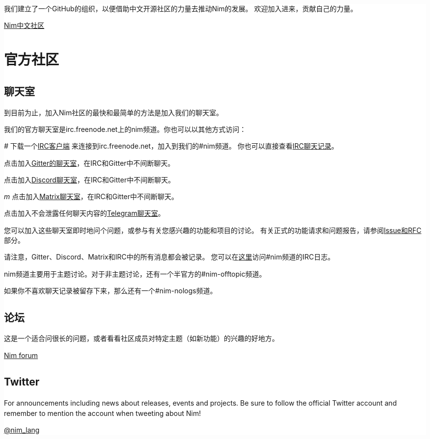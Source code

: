 我们建立了一个GitHub的组织，以便借助中文开源社区的力量去推动Nim的发展。
欢迎加入进来，贡献自己的力量。

<i class="fab fa-github" aria-hidden="true"></i> 
[Nim中文社区](https://github.com/nim-lang-cn)

# 官方社区

## 聊天室

到目前为止，加入Nim社区的最快和最简单的方法是加入我们的聊天室。

我们的官方聊天室是irc.freenode.net上的nim频道。你也可以以其他方式访问：

<i class="fc fa-irc li" aria-hidden="true">#</i>
下载一个[IRC客户端](https://en.wikipedia.org/wiki/Internet_Relay_Chat#Clients)
来连接到irc.freenode.net，加入到我们的#nim频道。
你也可以直接查看[IRC聊天记录](https://irclogs.nim-lang.org)。

<i class="fab fa-gitter black li" aria-hidden="true"></i>
点击加入[Gitter的聊天室](https://gitter.im/nim-lang/Nim)，在IRC和Gitter中不间断聊天。

<i class="fab fa-discord black li" aria-hidden="true"></i>
点击加入[Discord聊天室](https://discord.gg/ezDFDw2)，在IRC和Gitter中不间断聊天。

<i class="fab black li" aria-hidden="true">m</i>
点击加入[Matrix聊天室](https://matrix.to/#/#freenode_#nim:matrix.org)，在IRC和Gitter中不间断聊天。

<i class="fab fa-telegram black li" aria-hidden="true"></i>
点击加入不会泄露任何聊天内容的[Telegram聊天室](https://t.me/nim_lang)。

您可以加入这些聊天室即时地问个问题，或参与有关您感兴趣的功能和项目的讨论。
有关正式的功能请求和问题报告，请参阅[Issue和RFC](#issues和rfc)部分。

请注意，Gitter、Discord、Matrix和IRC中的所有消息都会被记录。
您可以在[这里](https://irclogs.nim-lang.org)访问#nim频道的IRC日志。

nim频道主要用于主题讨论。对于非主题讨论，还有一个半官方的#nim-offtopic频道。

如果你不喜欢聊天记录被留存下来，那么还有一个#nim-nologs频道。

## 论坛

这是一个适合问很长的问题，或者看看社区成员对特定主题（如新功能）的兴趣的好地方。

<i class="fa fa-comments" aria-hidden="true"></i>
[Nim forum](https://forum.nim-lang.org)

## Twitter

For announcements including news about releases, events and projects. Be sure
to follow the official Twitter account and remember to mention
the account when tweeting about Nim!

<i class="fab fa-twitter" aria-hidden="true"></i>
[@nim_lang](https://twitter.com/nim_lang)
